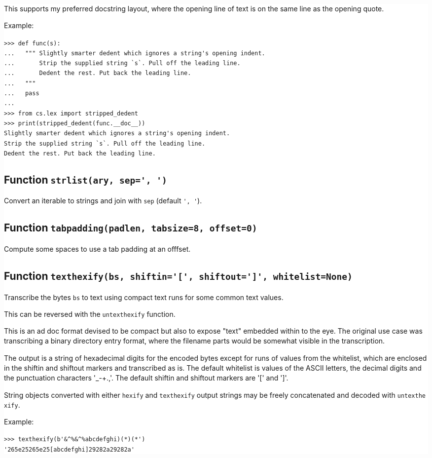 This supports my preferred docstring layout, where the opening
line of text is on the same line as the opening quote.

Example:

    >>> def func(s):
    ...   """ Slightly smarter dedent which ignores a string's opening indent.
    ...       Strip the supplied string `s`. Pull off the leading line.
    ...       Dedent the rest. Put back the leading line.
    ...   """
    ...   pass
    ...
    >>> from cs.lex import stripped_dedent
    >>> print(stripped_dedent(func.__doc__))
    Slightly smarter dedent which ignores a string's opening indent.
    Strip the supplied string `s`. Pull off the leading line.
    Dedent the rest. Put back the leading line.

## Function `strlist(ary, sep=', ')`

Convert an iterable to strings and join with `sep` (default `', '`).

## Function `tabpadding(padlen, tabsize=8, offset=0)`

Compute some spaces to use a tab padding at an offfset.

## Function `texthexify(bs, shiftin='[', shiftout=']', whitelist=None)`

Transcribe the bytes `bs` to text using compact text runs for
some common text values.

This can be reversed with the `untexthexify` function.

This is an ad doc format devised to be compact but also to
expose "text" embedded within to the eye. The original use
case was transcribing a binary directory entry format, where
the filename parts would be somewhat visible in the transcription.

The output is a string of hexadecimal digits for the encoded
bytes except for runs of values from the whitelist, which are
enclosed in the shiftin and shiftout markers and transcribed
as is. The default whitelist is values of the ASCII letters,
the decimal digits and the punctuation characters '_-+.,'.
The default shiftin and shiftout markers are '[' and ']'.

String objects converted with either `hexify` and `texthexify`
output strings may be freely concatenated and decoded with
`untexthexify`.

Example:

    >>> texthexify(b'&^%&^%abcdefghi)(*)(*')
    '265e25265e25[abcdefghi]29282a29282a'
